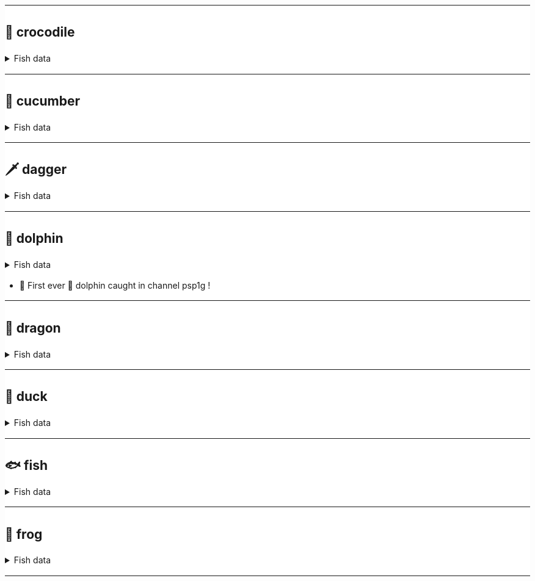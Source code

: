 ---------------

## 🐊 crocodile

<details><summary>Fish data</summary></details>

---------------

## 🥒 cucumber

<details><summary>Fish data</summary></details>

---------------

## 🗡️ dagger

<details><summary>Fish data</summary></details>

---------------

## 🐬 dolphin

<details><summary>Fish data</summary></details>


*  🥇 First ever 🐬 dolphin caught in channel psp1g !

---------------

## 🐉 dragon

<details><summary>Fish data</summary></details>

---------------

## 🦆 duck

<details><summary>Fish data</summary></details>

---------------

## 🐟 fish

<details><summary>Fish data</summary></details>

---------------

## 🐸 frog

<details><summary>Fish data</summary></details>

---------------
